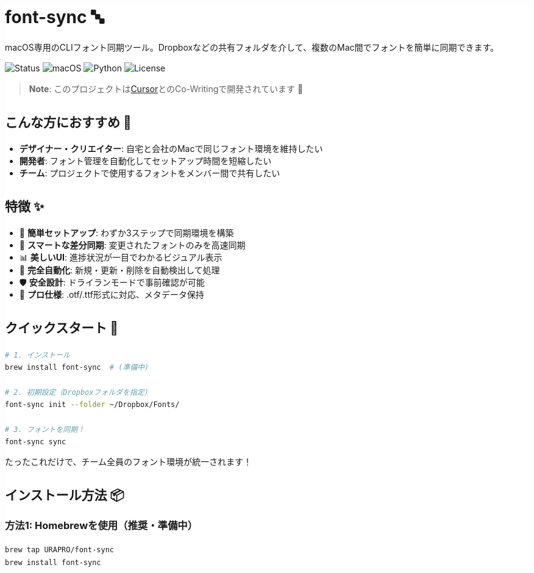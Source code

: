 # font-sync 🔤

macOS専用のCLIフォント同期ツール。Dropboxなどの共有フォルダを介して、複数のMac間でフォントを簡単に同期できます。

![Status](https://img.shields.io/badge/status-active-success.svg)
![macOS](https://img.shields.io/badge/macOS-10.14+-blue.svg)
![Python](https://img.shields.io/badge/python-3.8+-blue.svg)
![License](https://img.shields.io/badge/license-MIT-green.svg)

> **Note**: このプロジェクトは[Cursor](https://cursor.sh/)とのCo-Writingで開発されています 🤝

## こんな方におすすめ 👥

- **デザイナー・クリエイター**: 自宅と会社のMacで同じフォント環境を維持したい
- **開発者**: フォント管理を自動化してセットアップ時間を短縮したい
- **チーム**: プロジェクトで使用するフォントをメンバー間で共有したい

## 特徴 ✨

- 🚀 **簡単セットアップ**: わずか3ステップで同期環境を構築
- 🔄 **スマートな差分同期**: 変更されたフォントのみを高速同期
- 📊 **美しいUI**: 進捗状況が一目でわかるビジュアル表示
- 🎯 **完全自動化**: 新規・更新・削除を自動検出して処理
- 🛡️ **安全設計**: ドライランモードで事前確認が可能
- 🎨 **プロ仕様**: .otf/.ttf形式に対応、メタデータ保持

## クイックスタート 🚀

```bash
# 1. インストール
brew install font-sync  # (準備中)

# 2. 初期設定（Dropboxフォルダを指定）
font-sync init --folder ~/Dropbox/Fonts/

# 3. フォントを同期！
font-sync sync
```

たったこれだけで、チーム全員のフォント環境が統一されます！

## インストール方法 📦

### 方法1: Homebrewを使用（推奨・準備中）

```bash
brew tap URAPRO/font-sync
brew install font-sync
```
